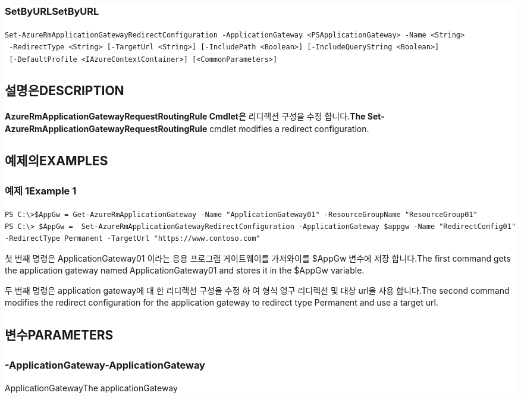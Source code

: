 ### <span data-ttu-id="0c346-107">SetByURL</span><span class="sxs-lookup"><span data-stu-id="0c346-107">SetByURL</span></span>
```
Set-AzureRmApplicationGatewayRedirectConfiguration -ApplicationGateway <PSApplicationGateway> -Name <String>
 -RedirectType <String> [-TargetUrl <String>] [-IncludePath <Boolean>] [-IncludeQueryString <Boolean>]
 [-DefaultProfile <IAzureContextContainer>] [<CommonParameters>]
```

## <span data-ttu-id="0c346-108">설명은</span><span class="sxs-lookup"><span data-stu-id="0c346-108">DESCRIPTION</span></span>
<span data-ttu-id="0c346-109">**AzureRmApplicationGatewayRequestRoutingRule Cmdlet은** 리디렉션 구성을 수정 합니다.</span><span class="sxs-lookup"><span data-stu-id="0c346-109">**The Set-AzureRmApplicationGatewayRequestRoutingRule** cmdlet modifies a redirect configuration.</span></span>

## <span data-ttu-id="0c346-110">예제의</span><span class="sxs-lookup"><span data-stu-id="0c346-110">EXAMPLES</span></span>

### <span data-ttu-id="0c346-111">예제 1</span><span class="sxs-lookup"><span data-stu-id="0c346-111">Example 1</span></span>
```
PS C:\>$AppGw = Get-AzureRmApplicationGateway -Name "ApplicationGateway01" -ResourceGroupName "ResourceGroup01"
PS C:\> $AppGw =  Set-AzureRmApplicationGatewayRedirectConfiguration -ApplicationGateway $appgw -Name "RedirectConfig01" -RedirectType Permanent -TargetUrl "https://www.contoso.com"
```

<span data-ttu-id="0c346-112">첫 번째 명령은 ApplicationGateway01 이라는 응용 프로그램 게이트웨이를 가져와이를 $AppGw 변수에 저장 합니다.</span><span class="sxs-lookup"><span data-stu-id="0c346-112">The first command gets the application gateway named ApplicationGateway01 and stores it in the $AppGw variable.</span></span>

<span data-ttu-id="0c346-113">두 번째 명령은 application gateway에 대 한 리디렉션 구성을 수정 하 여 형식 영구 리디렉션 및 대상 url을 사용 합니다.</span><span class="sxs-lookup"><span data-stu-id="0c346-113">The second command modifies the redirect configuration for the application gateway to redirect type Permanent and use a target url.</span></span>

## <span data-ttu-id="0c346-114">변수</span><span class="sxs-lookup"><span data-stu-id="0c346-114">PARAMETERS</span></span>

### <span data-ttu-id="0c346-115">-ApplicationGateway</span><span class="sxs-lookup"><span data-stu-id="0c346-115">-ApplicationGateway</span></span>
<span data-ttu-id="0c346-116">ApplicationGateway</span><span class="sxs-lookup"><span data-stu-id="0c346-116">The applicationGateway</span></span>
